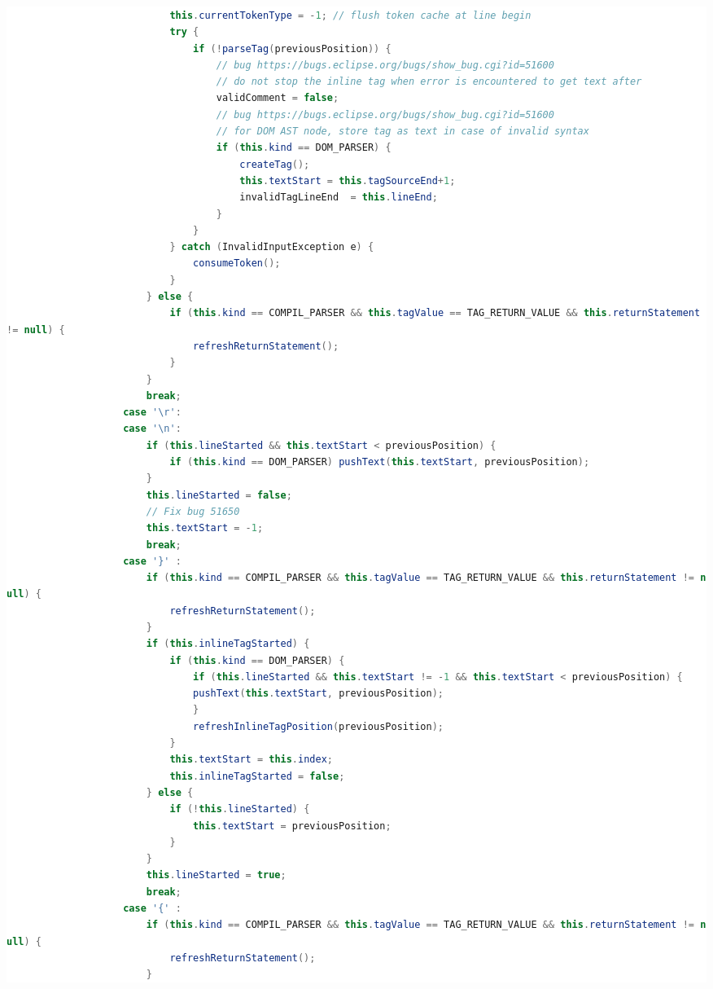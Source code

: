 ```java
							this.currentTokenType = -1; // flush token cache at line begin
							try {
								if (!parseTag(previousPosition)) {
									// bug https://bugs.eclipse.org/bugs/show_bug.cgi?id=51600
									// do not stop the inline tag when error is encountered to get text after
									validComment = false;
									// bug https://bugs.eclipse.org/bugs/show_bug.cgi?id=51600
									// for DOM AST node, store tag as text in case of invalid syntax
									if (this.kind == DOM_PARSER) {
										createTag();
										this.textStart = this.tagSourceEnd+1;
										invalidTagLineEnd  = this.lineEnd;
									}
								}
							} catch (InvalidInputException e) {
								consumeToken();
							}
						} else {
							if (this.kind == COMPIL_PARSER && this.tagValue == TAG_RETURN_VALUE && this.returnStatement != null) {
								refreshReturnStatement();
							}
						}
						break;
					case '\r':
					case '\n':
						if (this.lineStarted && this.textStart < previousPosition) {
							if (this.kind == DOM_PARSER) pushText(this.textStart, previousPosition);
						}
						this.lineStarted = false;
						// Fix bug 51650
						this.textStart = -1;
						break;
					case '}' :
						if (this.kind == COMPIL_PARSER && this.tagValue == TAG_RETURN_VALUE && this.returnStatement != null) {
							refreshReturnStatement();
						}
						if (this.inlineTagStarted) {
							if (this.kind == DOM_PARSER) {
								if (this.lineStarted && this.textStart != -1 && this.textStart < previousPosition) {
								pushText(this.textStart, previousPosition);
								}
								refreshInlineTagPosition(previousPosition);
							}
							this.textStart = this.index;
							this.inlineTagStarted = false;
						} else {
							if (!this.lineStarted) {
								this.textStart = previousPosition;
							}
						}
						this.lineStarted = true;
						break;
					case '{' :
						if (this.kind == COMPIL_PARSER && this.tagValue == TAG_RETURN_VALUE && this.returnStatement != null) {
							refreshReturnStatement();
						}
```
